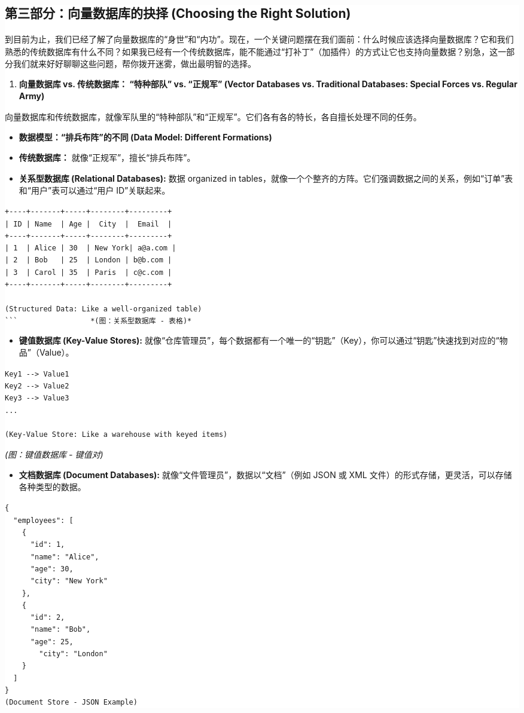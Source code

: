 ## **第三部分：向量数据库的抉择 (Choosing the Right Solution)**

到目前为止，我们已经了解了向量数据库的“身世”和“内功”。现在，一个关键问题摆在我们面前：什么时候应该选择向量数据库？它和我们熟悉的传统数据库有什么不同？如果我已经有一个传统数据库，能不能通过“打补丁”（加插件）的方式让它也支持向量数据？别急，这一部分我们就来好好聊聊这些问题，帮你拨开迷雾，做出最明智的选择。

1. **向量数据库 vs. 传统数据库： “特种部队” vs. “正规军” (Vector Databases vs. Traditional Databases: Special Forces vs. Regular Army)**

向量数据库和传统数据库，就像军队里的“特种部队”和“正规军”。它们各有各的特长，各自擅长处理不同的任务。

- **数据模型：“排兵布阵”的不同 (Data Model: Different Formations)**

- **传统数据库：** 就像“正规军”，擅长“排兵布阵”。

- **关系型数据库 (Relational Databases):** 数据 organized in tables，就像一个个整齐的方阵。它们强调数据之间的关系，例如“订单”表和“用户”表可以通过“用户 ID”关联起来。

```notion-code plain
+----+-------+-----+--------+---------+
| ID | Name  | Age |  City  |  Email  |
+----+-------+-----+--------+---------+
| 1  | Alice | 30  | New York| a@a.com |
| 2  | Bob   | 25  | London | b@b.com |
| 3  | Carol | 35  | Paris  | c@c.com |
+----+-------+-----+--------+---------+

(Structured Data: Like a well-organized table)
```                 *(图：关系型数据库 - 表格)*
```

- **键值数据库 (Key-Value Stores):** 就像“仓库管理员”，每个数据都有一个唯一的“钥匙”（Key），你可以通过“钥匙”快速找到对应的“物品”（Value）。

```notion-code plain
Key1 --> Value1
Key2 --> Value2
Key3 --> Value3
...

(Key-Value Store: Like a warehouse with keyed items)
```

_(图：键值数据库 - 键值对)_

- **文档数据库 (Document Databases):** 就像“文件管理员”，数据以“文档”（例如 JSON 或 XML 文件）的形式存储，更灵活，可以存储各种类型的数据。

```notion-code json
{
  "employees": [
    {
      "id": 1,
      "name": "Alice",
      "age": 30,
      "city": "New York"
    },
    {
      "id": 2,
      "name": "Bob",
      "age": 25,
        "city": "London"
    }
  ]
}
(Document Store - JSON Example)
```
